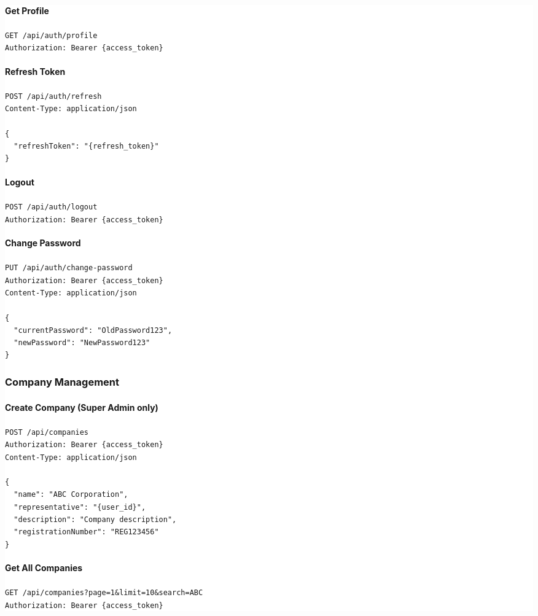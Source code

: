 #### Get Profile
```http
GET /api/auth/profile
Authorization: Bearer {access_token}
```

#### Refresh Token
```http
POST /api/auth/refresh
Content-Type: application/json

{
  "refreshToken": "{refresh_token}"
}
```

#### Logout
```http
POST /api/auth/logout
Authorization: Bearer {access_token}
```

#### Change Password
```http
PUT /api/auth/change-password
Authorization: Bearer {access_token}
Content-Type: application/json

{
  "currentPassword": "OldPassword123",
  "newPassword": "NewPassword123"
}
```

### Company Management

#### Create Company (Super Admin only)
```http
POST /api/companies
Authorization: Bearer {access_token}
Content-Type: application/json

{
  "name": "ABC Corporation",
  "representative": "{user_id}",
  "description": "Company description",
  "registrationNumber": "REG123456"
}
```

#### Get All Companies
```http
GET /api/companies?page=1&limit=10&search=ABC
Authorization: Bearer {access_token}
```
